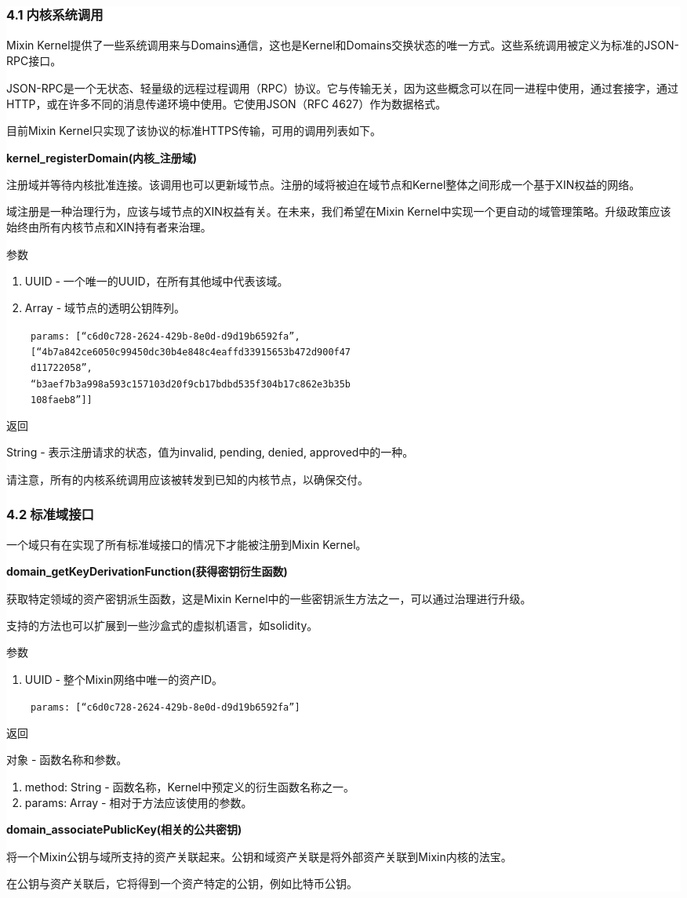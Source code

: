 <div align=left>

### 4.1 内核系统调用

Mixin Kernel提供了一些系统调用来与Domains通信，这也是Kernel和Domains交换状态的唯一方式。这些系统调用被定义为标准的JSON-RPC接口。

JSON-RPC是一个无状态、轻量级的远程过程调用（RPC）协议。它与传输无关，因为这些概念可以在同一进程中使用，通过套接字，通过HTTP，或在许多不同的消息传递环境中使用。它使用JSON（RFC 4627）作为数据格式。

目前Mixin Kernel只实现了该协议的标准HTTPS传输，可用的调用列表如下。

**kernel_registerDomain(内核_注册域)**

注册域并等待内核批准连接。该调用也可以更新域节点。注册的域将被迫在域节点和Kernel整体之间形成一个基于XIN权益的网络。

域注册是一种治理行为，应该与域节点的XIN权益有关。在未来，我们希望在Mixin Kernel中实现一个更自动的域管理策略。升级政策应该始终由所有内核节点和XIN持有者来治理。

参数  

1. UUID - 一个唯一的UUID，在所有其他域中代表该域。  
2. Array - 域节点的透明公钥阵列。  

		params: [“c6d0c728-2624-429b-8e0d-d9d19b6592fa”,
		[“4b7a842ce6050c99450dc30b4e848c4eaffd33915653b472d900f47
		d11722058”,
		“b3aef7b3a998a593c157103d20f9cb17bdbd535f304b17c862e3b35b
		108faeb8”]]

返回

String - 表示注册请求的状态，值为invalid, pending, denied, approved中的一种。

请注意，所有的内核系统调用应该被转发到已知的内核节点，以确保交付。

### 4.2 标准域接口

一个域只有在实现了所有标准域接口的情况下才能被注册到Mixin Kernel。

**domain_getKeyDerivationFunction(获得密钥衍生函数)**

获取特定领域的资产密钥派生函数，这是Mixin Kernel中的一些密钥派生方法之一，可以通过治理进行升级。

支持的方法也可以扩展到一些沙盒式的虚拟机语言，如solidity。

参数

1. UUID - 整个Mixin网络中唯一的资产ID。

		params: [“c6d0c728-2624-429b-8e0d-d9d19b6592fa”]

返回

对象 - 函数名称和参数。

1. method: String - 函数名称，Kernel中预定义的衍生函数名称之一。
2. params: Array - 相对于方法应该使用的参数。

**domain_associatePublicKey(相关的公共密钥)**

将一个Mixin公钥与域所支持的资产关联起来。公钥和域资产关联是将外部资产关联到Mixin内核的法宝。

在公钥与资产关联后，它将得到一个资产特定的公钥，例如比特币公钥。
